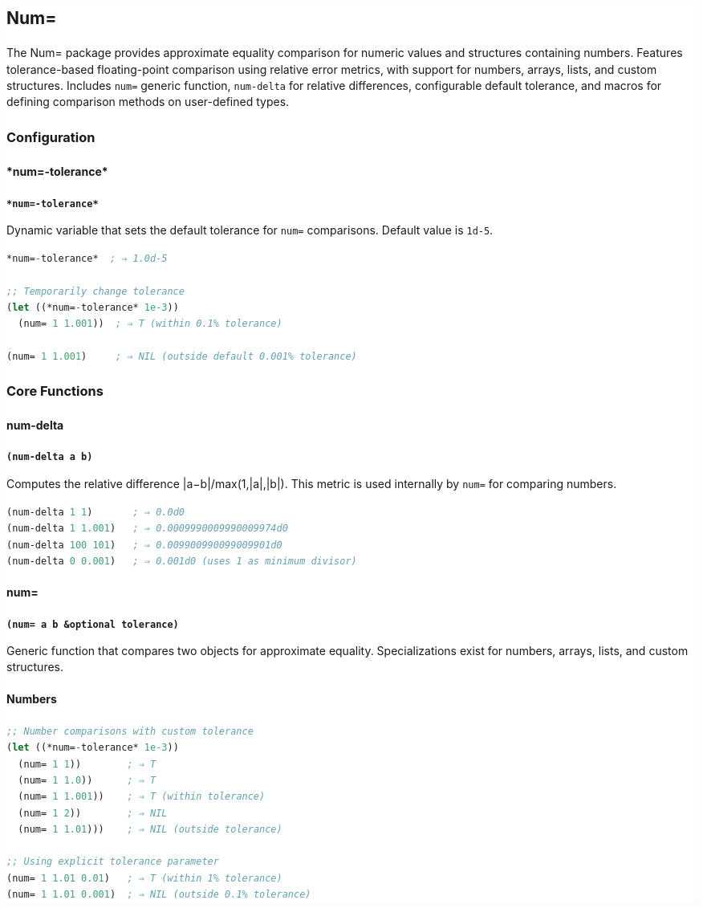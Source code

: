 
## Num=

The Num= package provides approximate equality comparison for numeric values and structures containing numbers. Features tolerance-based floating-point comparison using relative error metrics, with support for numbers, arrays, lists, and custom structures. Includes `num=` generic function, `num-delta` for relative differences, configurable default tolerance, and macros for defining comparison methods on user-defined types.

### Configuration

#### \*num=-tolerance\*
**`*num=-tolerance*`**

Dynamic variable that sets the default tolerance for `num=` comparisons. Default value is `1d-5`.

```lisp
*num=-tolerance*  ; ⇒ 1.0d-5

;; Temporarily change tolerance
(let ((*num=-tolerance* 1e-3))
  (num= 1 1.001))  ; ⇒ T (within 0.1% tolerance)

(num= 1 1.001)     ; ⇒ NIL (outside default 0.001% tolerance)
```

### Core Functions

#### num-delta
**`(num-delta a b)`**

Computes the relative difference |a−b|/max(1,|a|,|b|). This metric is used internally by `num=` for comparing numbers.

```lisp
(num-delta 1 1)       ; ⇒ 0.0d0
(num-delta 1 1.001)   ; ⇒ 0.0009990009990009974d0
(num-delta 100 101)   ; ⇒ 0.009900990099009901d0
(num-delta 0 0.001)   ; ⇒ 0.001d0 (uses 1 as minimum divisor)
```

#### num=
**`(num= a b &optional tolerance)`**

Generic function that compares two objects for approximate equality. Specializations exist for numbers, arrays, lists, and custom structures.

#### Numbers

```lisp
;; Number comparisons with custom tolerance
(let ((*num=-tolerance* 1e-3))
  (num= 1 1))        ; ⇒ T
  (num= 1 1.0))      ; ⇒ T
  (num= 1 1.001))    ; ⇒ T (within tolerance)
  (num= 1 2))        ; ⇒ NIL
  (num= 1 1.01)))    ; ⇒ NIL (outside tolerance)

;; Using explicit tolerance parameter
(num= 1 1.01 0.01)   ; ⇒ T (within 1% tolerance)
(num= 1 1.01 0.001)  ; ⇒ NIL (outside 0.1% tolerance)
```
